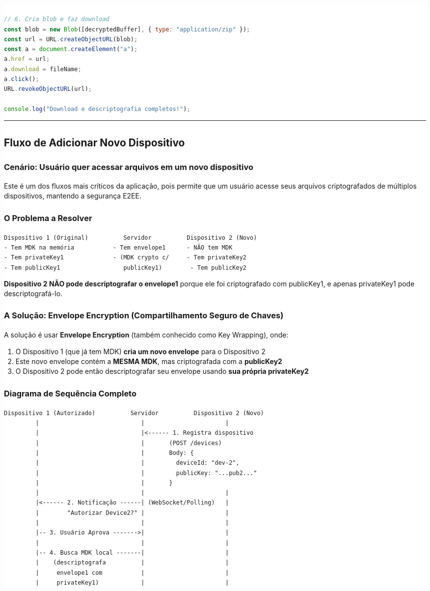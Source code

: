 ```javascript

// 6. Cria blob e faz download
const blob = new Blob([decryptedBuffer], { type: "application/zip" });
const url = URL.createObjectURL(blob);
const a = document.createElement("a");
a.href = url;
a.download = fileName;
a.click();
URL.revokeObjectURL(url);

console.log("Download e descriptografia completos!");
```

---

## Fluxo de Adicionar Novo Dispositivo

### Cenário: Usuário quer acessar arquivos em um novo dispositivo

Este é um dos fluxos mais críticos da aplicação, pois permite que um usuário acesse seus arquivos criptografados de múltiplos dispositivos, mantendo a segurança E2EE.

### O Problema a Resolver

```
Dispositivo 1 (Original)          Servidor          Dispositivo 2 (Novo)
- Tem MDK na memória           - Tem envelope1      - NÃO tem MDK
- Tem privateKey1              - (MDK crypto c/     - Tem privateKey2
- Tem publicKey1                  publicKey1)        - Tem publicKey2
```

**Dispositivo 2 NÃO pode descriptografar o envelope1** porque ele foi criptografado com publicKey1, e apenas privateKey1 pode descriptografá-lo.

### A Solução: Envelope Encryption (Compartilhamento Seguro de Chaves)

A solução é usar **Envelope Encryption** (também conhecido como Key Wrapping), onde:

1. O Dispositivo 1 (que já tem MDK) **cria um novo envelope** para o Dispositivo 2
2. Este novo envelope contém a **MESMA MDK**, mas criptografada com a **publicKey2**
3. O Dispositivo 2 pode então descriptografar seu envelope usando **sua própria privateKey2**

### Diagrama de Sequência Completo

```
Dispositivo 1 (Autorizado)          Servidor          Dispositivo 2 (Novo)
         |                             |                       |
         |                             |<------ 1. Registra dispositivo
         |                             |       (POST /devices)
         |                             |       Body: {
         |                             |         deviceId: "dev-2",
         |                             |         publicKey: "...pub2..."
         |                             |       }
         |                             |                       |
         |<------ 2. Notificação ------| (WebSocket/Polling)   |
         |        "Autorizar Device2?" |                       |
         |                             |                       |
         |-- 3. Usuário Aprova ------->|                       |
         |                             |                       |
         |-- 4. Busca MDK local -------|                       |
         |    (descriptografa          |                       |
         |     envelope1 com           |                       |
         |     privateKey1)            |                       |
```